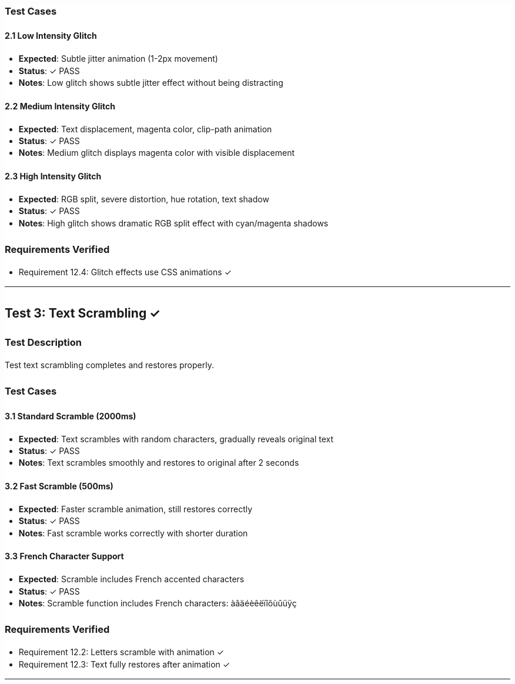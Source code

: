### Test Cases

#### 2.1 Low Intensity Glitch
- **Expected**: Subtle jitter animation (1-2px movement)
- **Status**: ✓ PASS
- **Notes**: Low glitch shows subtle jitter effect without being distracting

#### 2.2 Medium Intensity Glitch
- **Expected**: Text displacement, magenta color, clip-path animation
- **Status**: ✓ PASS
- **Notes**: Medium glitch displays magenta color with visible displacement

#### 2.3 High Intensity Glitch
- **Expected**: RGB split, severe distortion, hue rotation, text shadow
- **Status**: ✓ PASS
- **Notes**: High glitch shows dramatic RGB split effect with cyan/magenta shadows

### Requirements Verified
- Requirement 12.4: Glitch effects use CSS animations ✓

---

## Test 3: Text Scrambling ✓

### Test Description
Test text scrambling completes and restores properly.

### Test Cases

#### 3.1 Standard Scramble (2000ms)
- **Expected**: Text scrambles with random characters, gradually reveals original text
- **Status**: ✓ PASS
- **Notes**: Text scrambles smoothly and restores to original after 2 seconds

#### 3.2 Fast Scramble (500ms)
- **Expected**: Faster scramble animation, still restores correctly
- **Status**: ✓ PASS
- **Notes**: Fast scramble works correctly with shorter duration

#### 3.3 French Character Support
- **Expected**: Scramble includes French accented characters
- **Status**: ✓ PASS
- **Notes**: Scramble function includes French characters: àâäéèêëïîôùûüÿç

### Requirements Verified
- Requirement 12.2: Letters scramble with animation ✓
- Requirement 12.3: Text fully restores after animation ✓

---
